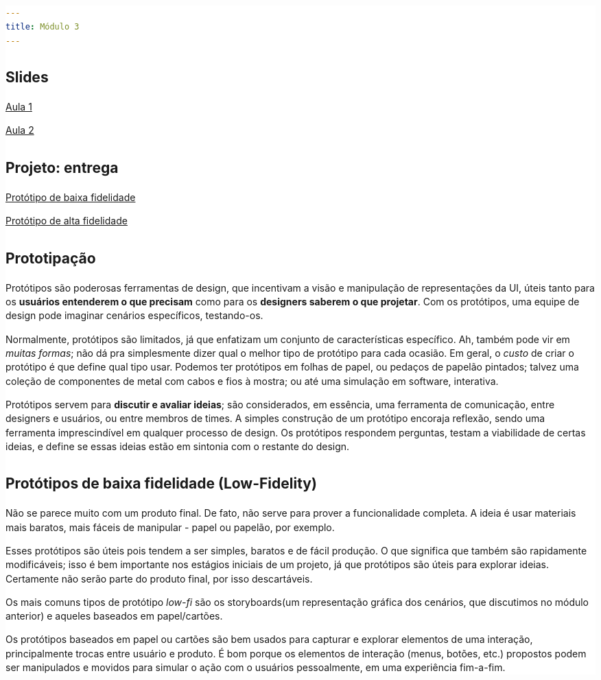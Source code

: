 ```yaml
---
title: Módulo 3
---
```


## Slides

[Aula 1]()

[Aula 2]()

## Projeto: entrega

[Protótipo de baixa fidelidade](https://tiagomassoni.github.io/ihc-texts/modulo3/projeto31.html)

[Protótipo de alta fidelidade](https://tiagomassoni.github.io/ihc-texts/modulo3/projeto32.html)


## Prototipação

Protótipos são poderosas ferramentas de design, que incentivam a visão e manipulação de representações da UI, úteis tanto para os **usuários entenderem o que precisam** como para os **designers saberem o que projetar**. Com os protótipos, uma equipe de design pode imaginar cenários específicos, testando-os.

Normalmente, protótipos são limitados, já que enfatizam um conjunto de características específico. Ah, também pode vir em *muitas formas*; não dá pra simplesmente dizer qual o melhor tipo de protótipo para cada ocasião. Em geral, o *custo* de criar o protótipo é que define qual tipo usar. Podemos ter protótipos em folhas de papel, ou pedaços de papelão pintados; talvez uma coleção de componentes de metal com cabos e fios à mostra; ou até uma simulação em software, interativa. 

Protótipos servem para **discutir e avaliar ideias**; são considerados, em essência, uma ferramenta de comunicação, entre designers e usuários, ou entre membros de times. A simples construção de um protótipo encoraja reflexão, sendo uma ferramenta imprescindível em qualquer processo de design. Os protótipos respondem perguntas, testam a viabilidade de certas ideias, e define se essas ideias estão em sintonia com o restante do design. 

## Protótipos de baixa fidelidade (Low-Fidelity)

Não se parece muito com um produto final. De fato, não serve para prover a funcionalidade completa. A ideia é usar materiais mais baratos, mais fáceis de manipular - papel ou papelão, por exemplo.

Esses protótipos são úteis pois tendem a ser simples, baratos e de fácil produção. O que significa que também são rapidamente modificáveis; isso é bem importante nos estágios iniciais de um projeto, já que protótipos são úteis para explorar ideias. Certamente não serão parte do produto final, por isso descartáveis.

Os mais comuns tipos de protótipo *low-fi* são os storyboards(um representação gráfica dos cenários, que discutimos no módulo anterior) e aqueles baseados em papel/cartões.

Os protótipos baseados em papel ou cartões são bem usados para capturar e explorar elementos de uma interação, principalmente trocas entre usuário e produto. É bom porque os elementos de interação (menus, botões, etc.) propostos podem ser manipulados e movidos para simular o ação com o usuários pessoalmente, em uma experiência fim-a-fim. 
